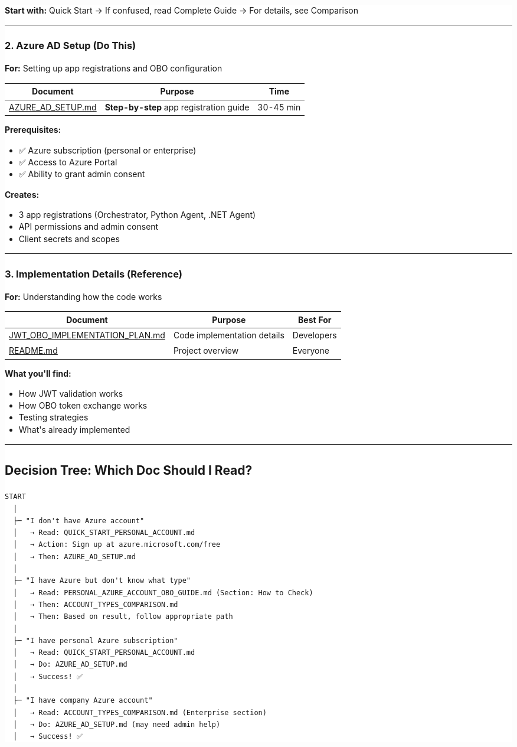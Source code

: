 **Start with:** Quick Start → If confused, read Complete Guide → For details, see Comparison

---

### 2. Azure AD Setup (Do This)

**For:** Setting up app registrations and OBO configuration

| Document | Purpose | Time |
|----------|---------|------|
| [AZURE_AD_SETUP.md](./AZURE_AD_SETUP.md) | **Step-by-step** app registration guide | 30-45 min |

**Prerequisites:**
- ✅ Azure subscription (personal or enterprise)
- ✅ Access to Azure Portal
- ✅ Ability to grant admin consent

**Creates:**
- 3 app registrations (Orchestrator, Python Agent, .NET Agent)
- API permissions and admin consent
- Client secrets and scopes

---

### 3. Implementation Details (Reference)

**For:** Understanding how the code works

| Document | Purpose | Best For |
|----------|---------|----------|
| [JWT_OBO_IMPLEMENTATION_PLAN.md](./JWT_OBO_IMPLEMENTATION_PLAN.md) | Code implementation details | Developers |
| [README.md](./README.md) | Project overview | Everyone |

**What you'll find:**
- How JWT validation works
- How OBO token exchange works
- Testing strategies
- What's already implemented

---

## Decision Tree: Which Doc Should I Read?

```
START
  │
  ├─ "I don't have Azure account"
  │   → Read: QUICK_START_PERSONAL_ACCOUNT.md
  │   → Action: Sign up at azure.microsoft.com/free
  │   → Then: AZURE_AD_SETUP.md
  │
  ├─ "I have Azure but don't know what type"
  │   → Read: PERSONAL_AZURE_ACCOUNT_OBO_GUIDE.md (Section: How to Check)
  │   → Then: ACCOUNT_TYPES_COMPARISON.md
  │   → Then: Based on result, follow appropriate path
  │
  ├─ "I have personal Azure subscription"
  │   → Read: QUICK_START_PERSONAL_ACCOUNT.md
  │   → Do: AZURE_AD_SETUP.md
  │   → Success! ✅
  │
  ├─ "I have company Azure account"
  │   → Read: ACCOUNT_TYPES_COMPARISON.md (Enterprise section)
  │   → Do: AZURE_AD_SETUP.md (may need admin help)
  │   → Success! ✅
```